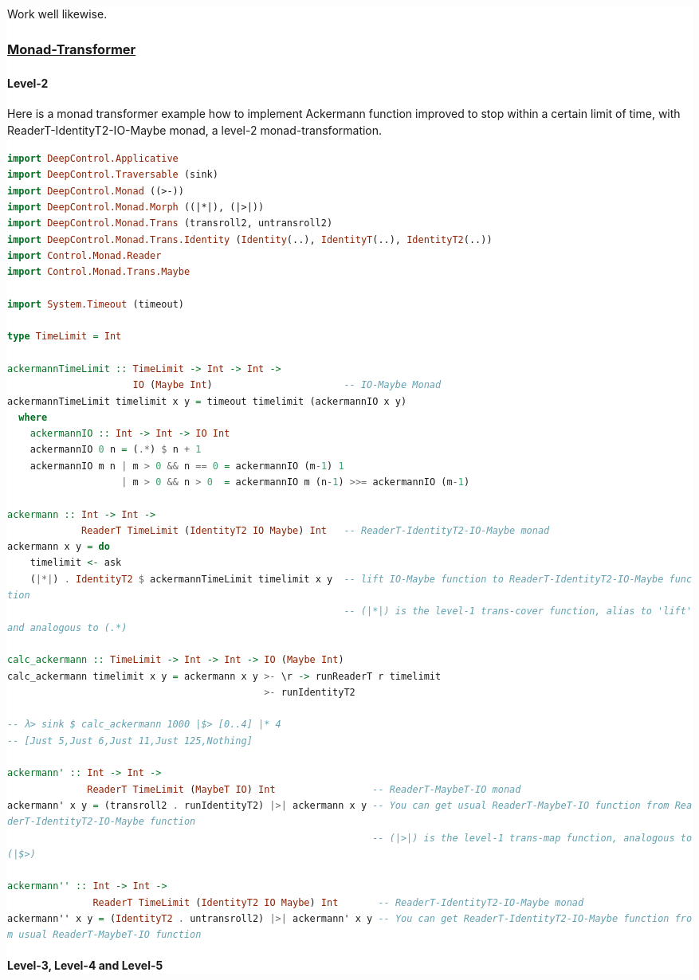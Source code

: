 Work well likewise.

### [Monad-Transformer](https://hackage.haskell.org/package/deepcontrol-0.5.2.0/docs/DeepControl-Monad-Trans.html)

#### Level-2

Here is a monad transformer example how to implement Ackermann function improved to stop within a certain limit of time, with ReaderT-IdentityT2-IO-Maybe monad, a level-2 monad-transformation.

```haskell
import DeepControl.Applicative
import DeepControl.Traversable (sink)
import DeepControl.Monad ((>-))
import DeepControl.Monad.Morph ((|*|), (|>|))
import DeepControl.Monad.Trans (transroll2, untransroll2)
import DeepControl.Monad.Trans.Identity (Identity(..), IdentityT(..), IdentityT2(..))
import Control.Monad.Reader
import Control.Monad.Trans.Maybe

import System.Timeout (timeout)

type TimeLimit = Int

ackermannTimeLimit :: TimeLimit -> Int -> Int -> 
                      IO (Maybe Int)                       -- IO-Maybe Monad
ackermannTimeLimit timelimit x y = timeout timelimit (ackermannIO x y)
  where
    ackermannIO :: Int -> Int -> IO Int
    ackermannIO 0 n = (.*) $ n + 1
    ackermannIO m n | m > 0 && n == 0 = ackermannIO (m-1) 1
                    | m > 0 && n > 0  = ackermannIO m (n-1) >>= ackermannIO (m-1)
 
ackermann :: Int -> Int -> 
             ReaderT TimeLimit (IdentityT2 IO Maybe) Int   -- ReaderT-IdentityT2-IO-Maybe monad
ackermann x y = do
    timelimit <- ask
    (|*|) . IdentityT2 $ ackermannTimeLimit timelimit x y  -- lift IO-Maybe function to ReaderT-IdentityT2-IO-Maybe function
                                                           -- (|*|) is the level-1 trans-cover function, alias to 'lift' and analogous to (.*)

calc_ackermann :: TimeLimit -> Int -> Int -> IO (Maybe Int)
calc_ackermann timelimit x y = ackermann x y >- \r -> runReaderT r timelimit
                                             >- runIdentityT2

-- λ> sink $ calc_ackermann 1000 |$> [0..4] |* 4
-- [Just 5,Just 6,Just 11,Just 125,Nothing]

ackermann' :: Int -> Int -> 
              ReaderT TimeLimit (MaybeT IO) Int                 -- ReaderT-MaybeT-IO monad
ackermann' x y = (transroll2 . runIdentityT2) |>| ackermann x y -- You can get usual ReaderT-MaybeT-IO function from ReaderT-IdentityT2-IO-Maybe function
                                                                -- (|>|) is the level-1 trans-map function, analogous to (|$>)

ackermann'' :: Int -> Int -> 
               ReaderT TimeLimit (IdentityT2 IO Maybe) Int       -- ReaderT-IdentityT2-IO-Maybe monad
ackermann'' x y = (IdentityT2 . untransroll2) |>| ackermann' x y -- You can get ReaderT-IdentityT2-IO-Maybe function from usual ReaderT-MaybeT-IO function
```
#### Level-3, Level-4 and Level-5
